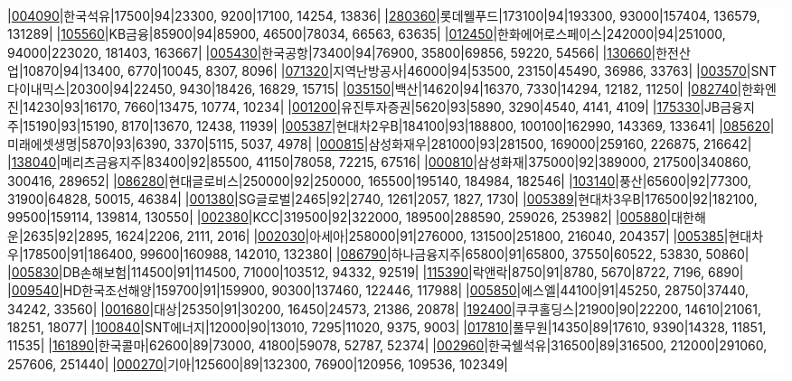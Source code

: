 |[004090](https://finance.daum.net/quotes/A004090)|한국석유|17500|94|23300, 9200|17100, 14254, 13836|
|[280360](https://finance.daum.net/quotes/A280360)|롯데웰푸드|173100|94|193300, 93000|157404, 136579, 131289|
|[105560](https://finance.daum.net/quotes/A105560)|KB금융|85900|94|85900, 46500|78034, 66563, 63635|
|[012450](https://finance.daum.net/quotes/A012450)|한화에어로스페이스|242000|94|251000, 94000|223020, 181403, 163667|
|[005430](https://finance.daum.net/quotes/A005430)|한국공항|73400|94|76900, 35800|69856, 59220, 54566|
|[130660](https://finance.daum.net/quotes/A130660)|한전산업|10870|94|13400, 6770|10045, 8307, 8096|
|[071320](https://finance.daum.net/quotes/A071320)|지역난방공사|46000|94|53500, 23150|45490, 36986, 33763|
|[003570](https://finance.daum.net/quotes/A003570)|SNT다이내믹스|20300|94|22450, 9430|18426, 16829, 15715|
|[035150](https://finance.daum.net/quotes/A035150)|백산|14620|94|16370, 7330|14294, 12182, 11250|
|[082740](https://finance.daum.net/quotes/A082740)|한화엔진|14230|93|16170, 7660|13475, 10774, 10234|
|[001200](https://finance.daum.net/quotes/A001200)|유진투자증권|5620|93|5890, 3290|4540, 4141, 4109|
|[175330](https://finance.daum.net/quotes/A175330)|JB금융지주|15190|93|15190, 8170|13670, 12438, 11939|
|[005387](https://finance.daum.net/quotes/A005387)|현대차2우B|184100|93|188800, 100100|162990, 143369, 133641|
|[085620](https://finance.daum.net/quotes/A085620)|미래에셋생명|5870|93|6390, 3370|5115, 5037, 4978|
|[000815](https://finance.daum.net/quotes/A000815)|삼성화재우|281000|93|281500, 169000|259160, 226875, 216642|
|[138040](https://finance.daum.net/quotes/A138040)|메리츠금융지주|83400|92|85500, 41150|78058, 72215, 67516|
|[000810](https://finance.daum.net/quotes/A000810)|삼성화재|375000|92|389000, 217500|340860, 300416, 289652|
|[086280](https://finance.daum.net/quotes/A086280)|현대글로비스|250000|92|250000, 165500|195140, 184984, 182546|
|[103140](https://finance.daum.net/quotes/A103140)|풍산|65600|92|77300, 31900|64828, 50015, 46384|
|[001380](https://finance.daum.net/quotes/A001380)|SG글로벌|2465|92|2740, 1261|2057, 1827, 1730|
|[005389](https://finance.daum.net/quotes/A005389)|현대차3우B|176500|92|182100, 99500|159114, 139814, 130550|
|[002380](https://finance.daum.net/quotes/A002380)|KCC|319500|92|322000, 189500|288590, 259026, 253982|
|[005880](https://finance.daum.net/quotes/A005880)|대한해운|2635|92|2895, 1624|2206, 2111, 2016|
|[002030](https://finance.daum.net/quotes/A002030)|아세아|258000|91|276000, 131500|251800, 216040, 204357|
|[005385](https://finance.daum.net/quotes/A005385)|현대차우|178500|91|186400, 99600|160988, 142010, 132380|
|[086790](https://finance.daum.net/quotes/A086790)|하나금융지주|65800|91|65800, 37550|60522, 53830, 50860|
|[005830](https://finance.daum.net/quotes/A005830)|DB손해보험|114500|91|114500, 71000|103512, 94332, 92519|
|[115390](https://finance.daum.net/quotes/A115390)|락앤락|8750|91|8780, 5670|8722, 7196, 6890|
|[009540](https://finance.daum.net/quotes/A009540)|HD한국조선해양|159700|91|159900, 90300|137460, 122446, 117988|
|[005850](https://finance.daum.net/quotes/A005850)|에스엘|44100|91|45250, 28750|37440, 34242, 33560|
|[001680](https://finance.daum.net/quotes/A001680)|대상|25350|91|30200, 16450|24573, 21386, 20878|
|[192400](https://finance.daum.net/quotes/A192400)|쿠쿠홀딩스|21900|90|22200, 14610|21061, 18251, 18077|
|[100840](https://finance.daum.net/quotes/A100840)|SNT에너지|12000|90|13010, 7295|11020, 9375, 9003|
|[017810](https://finance.daum.net/quotes/A017810)|풀무원|14350|89|17610, 9390|14328, 11851, 11535|
|[161890](https://finance.daum.net/quotes/A161890)|한국콜마|62600|89|73000, 41800|59078, 52787, 52374|
|[002960](https://finance.daum.net/quotes/A002960)|한국쉘석유|316500|89|316500, 212000|291060, 257606, 251440|
|[000270](https://finance.daum.net/quotes/A000270)|기아|125600|89|132300, 76900|120956, 109536, 102349|
